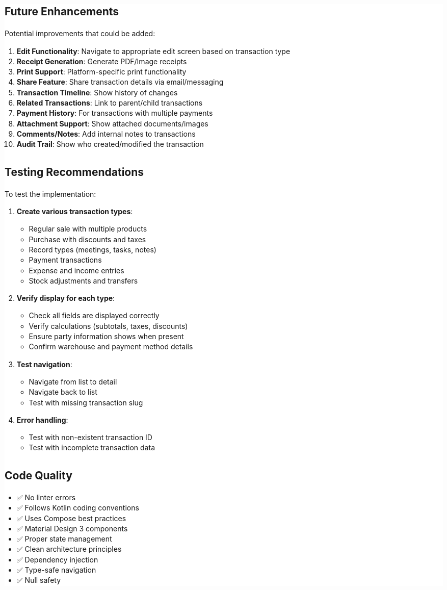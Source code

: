 ## Future Enhancements

Potential improvements that could be added:

1. **Edit Functionality**: Navigate to appropriate edit screen based on transaction type
2. **Receipt Generation**: Generate PDF/Image receipts
3. **Print Support**: Platform-specific print functionality
4. **Share Feature**: Share transaction details via email/messaging
5. **Transaction Timeline**: Show history of changes
6. **Related Transactions**: Link to parent/child transactions
7. **Payment History**: For transactions with multiple payments
8. **Attachment Support**: Show attached documents/images
9. **Comments/Notes**: Add internal notes to transactions
10. **Audit Trail**: Show who created/modified the transaction

## Testing Recommendations

To test the implementation:

1. **Create various transaction types**:
   - Regular sale with multiple products
   - Purchase with discounts and taxes
   - Record types (meetings, tasks, notes)
   - Payment transactions
   - Expense and income entries
   - Stock adjustments and transfers

2. **Verify display for each type**:
   - Check all fields are displayed correctly
   - Verify calculations (subtotals, taxes, discounts)
   - Ensure party information shows when present
   - Confirm warehouse and payment method details

3. **Test navigation**:
   - Navigate from list to detail
   - Navigate back to list
   - Test with missing transaction slug

4. **Error handling**:
   - Test with non-existent transaction ID
   - Test with incomplete transaction data

## Code Quality

- ✅ No linter errors
- ✅ Follows Kotlin coding conventions
- ✅ Uses Compose best practices
- ✅ Material Design 3 components
- ✅ Proper state management
- ✅ Clean architecture principles
- ✅ Dependency injection
- ✅ Type-safe navigation
- ✅ Null safety
